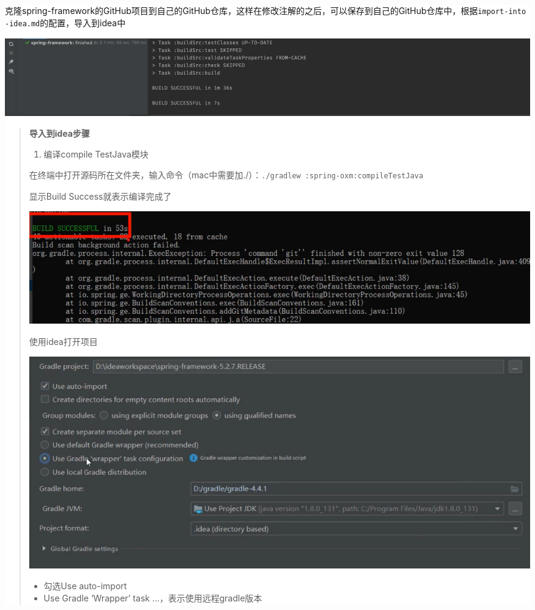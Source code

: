 克隆spring-framework的GitHub项目到自己的GitHub仓库，这样在修改注解的之后，可以保存到自己的GitHub仓库中，根据`import-into-idea.md`的配置，导入到idea中

![image-20220212131557589](./spring核心/image-20220212131557589.png)

> **导入到idea步骤**
>
> 1. 编译compile TestJava模块
>
> 在终端中打开源码所在文件夹，输入命令（mac中需要加./）：`./gradlew :spring-oxm:compileTestJava`
>
> 显示Build Success就表示编译完成了
>
> ![image-20220216221757197](./spring核心/image-20220216221757197.png)
>
> 使用idea打开项目
>
> ![image-20220216221846907](./spring核心/image-20220216221846907.png)
>
> - 勾选Use auto-import
> - Use Gradle ‘Wrapper’ task ...，表示使用远程gradle版本
>
